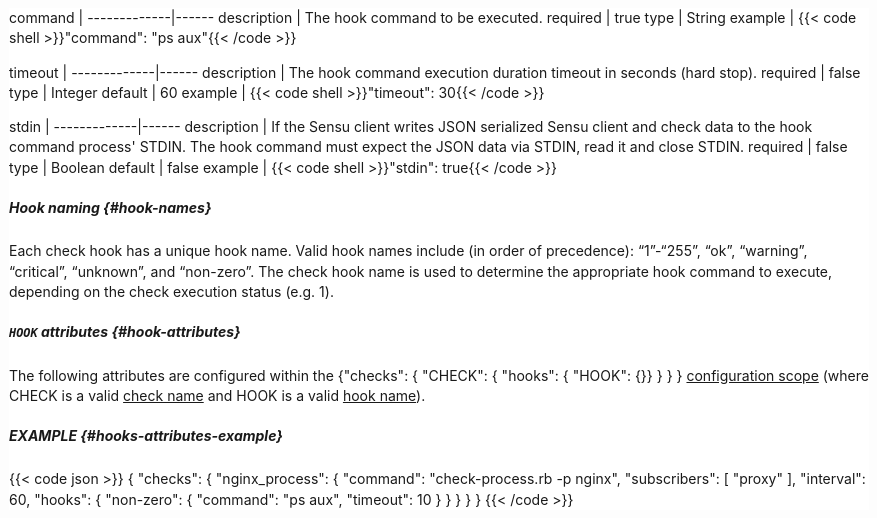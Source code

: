 command      | 
-------------|------
description  | The hook command to be executed.
required     | true
type         | String
example      | {{< code shell >}}"command": "ps aux"{{< /code >}}

timeout      | 
-------------|------
description  | The hook command execution duration timeout in seconds (hard stop).
required     | false
type         | Integer
default      | 60
example      | {{< code shell >}}"timeout": 30{{< /code >}}

stdin        | 
-------------|------
description  | If the Sensu client writes JSON serialized Sensu client and check data to the hook command process' STDIN. The hook command must expect the JSON data via STDIN, read it and close STDIN.
required     | false
type         | Boolean
default      | false
example      | {{< code shell >}}"stdin": true{{< /code >}}

##### Hook naming {#hook-names}

Each check hook has a unique hook name. Valid hook names include (in order of precedence): “1”-“255”, “ok”, “warning”, “critical”, “unknown”, and “non-zero”. The check hook name is used to determine the appropriate hook command to execute, depending on the check execution status (e.g. 1).


##### `HOOK` attributes {#hook-attributes}

The following attributes are configured within the {"checks": { "CHECK": { "hooks": { "HOOK": {}} } } } [configuration scope][29] (where CHECK is a valid [check name][41] and HOOK is a valid [hook name](#hook-names)).


##### EXAMPLE {#hooks-attributes-example}

{{< code json >}}
{
  "checks": {
    "nginx_process": {
      "command": "check-process.rb -p nginx",
      "subscribers": [
        "proxy"
      ],
      "interval": 60,
      "hooks": {
        "non-zero": {
          "command": "ps aux",
          "timeout": 10
        }
      }
    }
  }
}
{{< /code >}}


[?]:  #
[1]:  ../clients/
[2]:  https://en.wikipedia.org/wiki/Standard_streams
[3]:  https://www.nagios.org/
[4]:  #check-results
[5]:  ../../overview/architecture/#event-processor
[6]:  ../server/
[7]:  #check-configuration
[8]:  ../plugins/#check-plugins
[9]:  https://en.wikipedia.org/wiki/PATH_(variable)
[10]: ../clients/#standalone-check-execution-scheduler
[11]: https://en.wikipedia.org/wiki/Publish%E2%80%93subscribe_pattern
[12]: #standalone-checks
[13]: ../transport/
[14]: https://en.wikipedia.org/wiki/Publish%E2%80%93subscribe_pattern#Message_filtering
[15]: ../clients/#client-subscriptions
[16]: ../clients/#client-definition-specification
[17]: #check-definition-specification
[18]: http://www.ntp.org/
[19]: #subscription-checks
[20]: http://www.json.org/
[21]: #custom-attributes
[22]: #check-commands
[23]: #check-command-arguments
[24]: ../clients#custom-attributes
[25]: #check-token-default-values
[26]: ../clients#client-attributes
[27]: ../plugins
[28]: https://github.com/sensu-plugins/sensu-plugins-http
[29]: ../configuration/#configuration-scopes
[30]: http://ruby-doc.org/core-2.2.0/Regexp.html
[31]: https://assets.nagios.com/downloads/nagioscore/docs/nagioscore/3/en/flapping.html
[32]: ../clients#proxy-clients
[33]: ../../api/aggregates/
[34]: ../events/
[35]: ../handlers/
[36]: /sensu-enterprise/latest/contact-routing
[37]: #example-check-result-output
[38]: #check-result-specification
[39]: ../../api/clients/
[40]: ../events#event-data
[41]: #check-names
[42]: #subdue-attributes
[43]: ../../changelog/
[44]: /sensu-enterprise/latest/contact-routing
[45]: ../../api/events#the-resolve-api-endpoint
[46]: ../clients#client-socket-input
[47]: https://en.wikipedia.org/wiki/Cron#CRON_expression
[48]: #proxy-requests-attributes
[49]: ../../guides/intro-to-checks/#proxy-clients
[50]: ../../guides/adding-a-client/#proxy-clients
[60]: /sensu-enterprise/latest
[61]: #influxdb-attributes
[62]: /sensu-enterprise/latest/integrations/influxdb
[63]: #opsgenie-attributes
[64]: /sensu-enterprise/latest/integrations/opsgenie
[65]: ../configuration#configuration-scopes
[66]: ../../api/checks#checkscheck-delete
[67]: #notification
[68]: #description